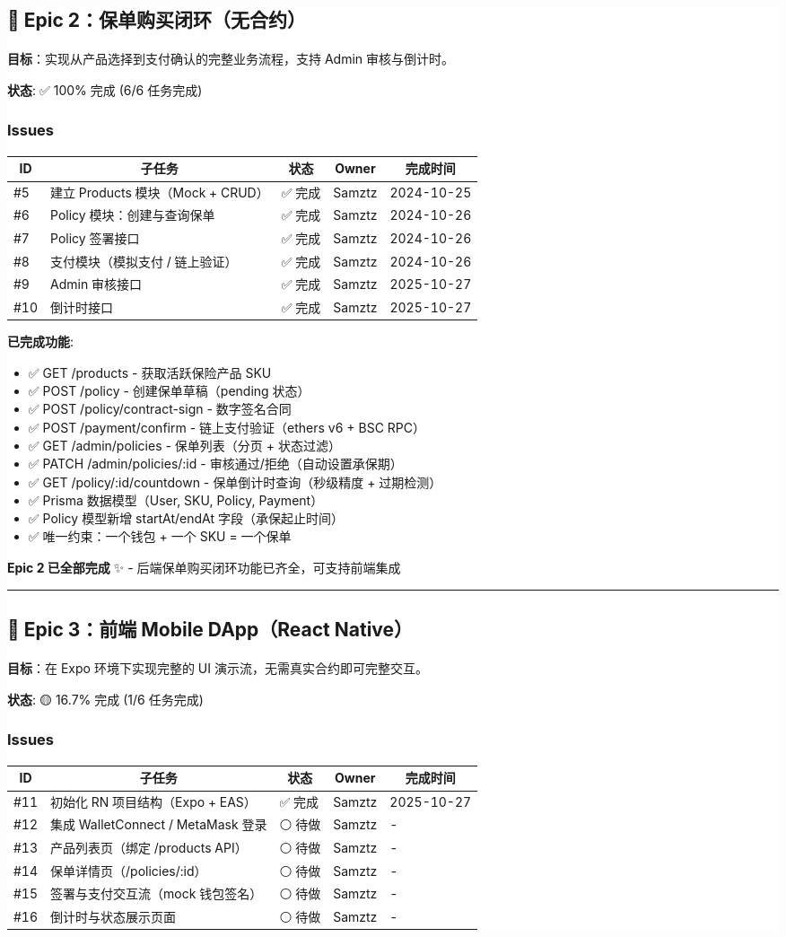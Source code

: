 
## 🛒 Epic 2：保单购买闭环（无合约）

**目标**：实现从产品选择到支付确认的完整业务流程，支持 Admin 审核与倒计时。

**状态**: ✅ 100% 完成 (6/6 任务完成)

### Issues

| ID     | 子任务                                              | 状态     | Owner  | 完成时间       |
| ------ | --------------------------------------------------- | -------- | ------ | -------------- |
| #5     | 建立 Products 模块（Mock + CRUD）                   | ✅ 完成   | Samztz | 2024-10-25     |
| #6     | Policy 模块：创建与查询保单                         | ✅ 完成   | Samztz | 2024-10-26     |
| #7     | Policy 签署接口                                     | ✅ 完成   | Samztz | 2024-10-26     |
| #8     | 支付模块（模拟支付 / 链上验证）                     | ✅ 完成   | Samztz | 2024-10-26     |
| #9     | Admin 审核接口                                      | ✅ 完成   | Samztz | 2025-10-27     |
| #10    | 倒计时接口                                          | ✅ 完成   | Samztz | 2025-10-27     |

**已完成功能**:
- ✅ GET /products - 获取活跃保险产品 SKU
- ✅ POST /policy - 创建保单草稿（pending 状态）
- ✅ POST /policy/contract-sign - 数字签名合同
- ✅ POST /payment/confirm - 链上支付验证（ethers v6 + BSC RPC）
- ✅ GET /admin/policies - 保单列表（分页 + 状态过滤）
- ✅ PATCH /admin/policies/:id - 审核通过/拒绝（自动设置承保期）
- ✅ GET /policy/:id/countdown - 保单倒计时查询（秒级精度 + 过期检测）
- ✅ Prisma 数据模型（User, SKU, Policy, Payment）
- ✅ Policy 模型新增 startAt/endAt 字段（承保起止时间）
- ✅ 唯一约束：一个钱包 + 一个 SKU = 一个保单

**Epic 2 已全部完成** ✨ - 后端保单购买闭环功能已齐全，可支持前端集成

---

## 📱 Epic 3：前端 Mobile DApp（React Native）

**目标**：在 Expo 环境下实现完整的 UI 演示流，无需真实合约即可完整交互。

**状态**: 🟡 16.7% 完成 (1/6 任务完成)

### Issues

| ID     | 子任务                                              | 状态     | Owner  | 完成时间       |
| ------ | --------------------------------------------------- | -------- | ------ | -------------- |
| #11    | 初始化 RN 项目结构（Expo + EAS）                    | ✅ 完成   | Samztz | 2025-10-27     |
| #12    | 集成 WalletConnect / MetaMask 登录                  | ⚪ 待做   | Samztz | -              |
| #13    | 产品列表页（绑定 /products API）                    | ⚪ 待做   | Samztz | -              |
| #14    | 保单详情页（/policies/:id）                         | ⚪ 待做   | Samztz | -              |
| #15    | 签署与支付交互流（mock 钱包签名）                   | ⚪ 待做   | Samztz | -              |
| #16    | 倒计时与状态展示页面                                | ⚪ 待做   | Samztz | -              |
